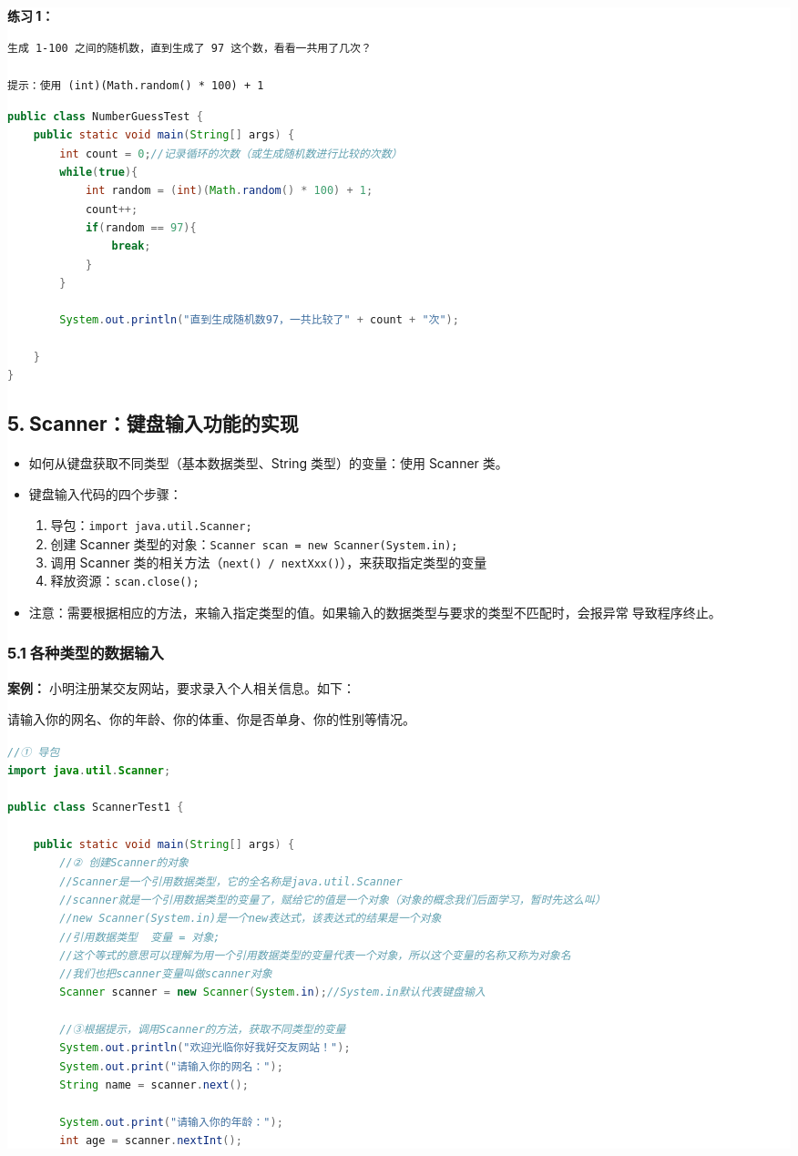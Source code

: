**练习 1：**

```
生成 1-100 之间的随机数，直到生成了 97 这个数，看看一共用了几次？

提示：使用 (int)(Math.random() * 100) + 1
```

```java
public class NumberGuessTest {
    public static void main(String[] args) {
        int count = 0;//记录循环的次数（或生成随机数进行比较的次数）
        while(true){
            int random = (int)(Math.random() * 100) + 1;
            count++;
            if(random == 97){
                break;
            }
        }

        System.out.println("直到生成随机数97，一共比较了" + count + "次");

    }
}
```

## 5. Scanner：键盘输入功能的实现

- 如何从键盘获取不同类型（基本数据类型、String 类型）的变量：使用 Scanner 类。

- 键盘输入代码的四个步骤：
  1. 导包：`import java.util.Scanner;`
  2. 创建 Scanner 类型的对象：`Scanner scan = new Scanner(System.in);`
  3. 调用 Scanner 类的相关方法（`next() / nextXxx()`），来获取指定类型的变量
  4. 释放资源：`scan.close();`
- 注意：需要根据相应的方法，来输入指定类型的值。如果输入的数据类型与要求的类型不匹配时，会报异常 导致程序终止。

### 5.1 各种类型的数据输入

**案例：** 小明注册某交友网站，要求录入个人相关信息。如下：

请输入你的网名、你的年龄、你的体重、你是否单身、你的性别等情况。

```java
//① 导包
import java.util.Scanner;

public class ScannerTest1 {

    public static void main(String[] args) {
        //② 创建Scanner的对象
        //Scanner是一个引用数据类型，它的全名称是java.util.Scanner
        //scanner就是一个引用数据类型的变量了，赋给它的值是一个对象（对象的概念我们后面学习，暂时先这么叫）
        //new Scanner(System.in)是一个new表达式，该表达式的结果是一个对象
        //引用数据类型  变量 = 对象;
        //这个等式的意思可以理解为用一个引用数据类型的变量代表一个对象，所以这个变量的名称又称为对象名
        //我们也把scanner变量叫做scanner对象
        Scanner scanner = new Scanner(System.in);//System.in默认代表键盘输入
        
        //③根据提示，调用Scanner的方法，获取不同类型的变量
        System.out.println("欢迎光临你好我好交友网站！");
        System.out.print("请输入你的网名：");
        String name = scanner.next();

        System.out.print("请输入你的年龄：");
        int age = scanner.nextInt();

```